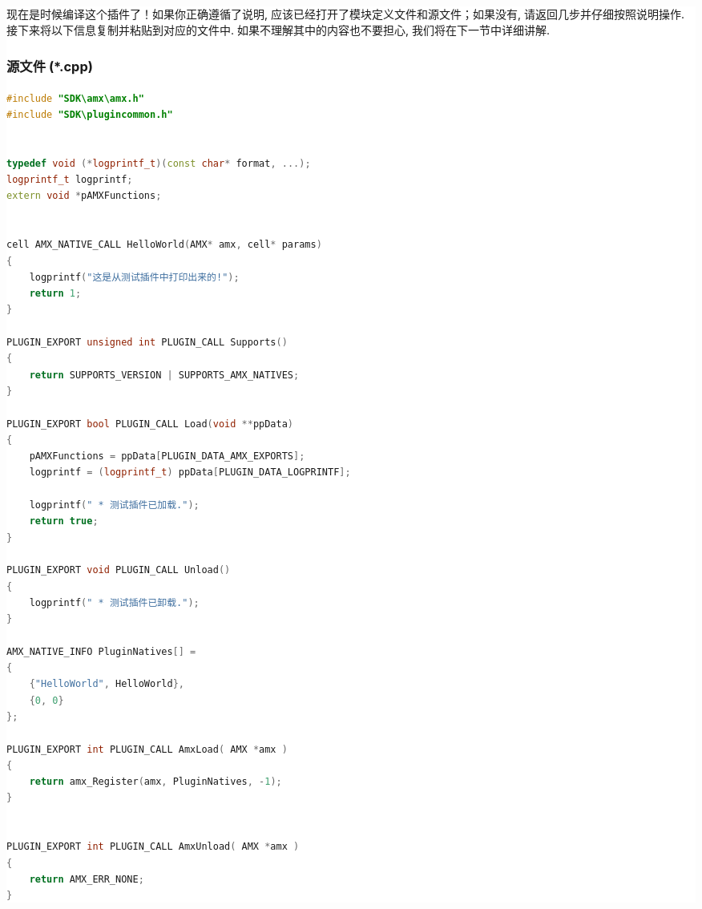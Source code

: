 现在是时候编译这个插件了！如果你正确遵循了说明, 应该已经打开了模块定义文件和源文件；如果没有, 请返回几步并仔细按照说明操作. 接下来将以下信息复制并粘贴到对应的文件中. 如果不理解其中的内容也不要担心, 我们将在下一节中详细讲解.

### 源文件 (\*.cpp)

```cpp
#include "SDK\amx\amx.h"
#include "SDK\plugincommon.h"


typedef void (*logprintf_t)(const char* format, ...);
logprintf_t logprintf;
extern void *pAMXFunctions;


cell AMX_NATIVE_CALL HelloWorld(AMX* amx, cell* params)
{
    logprintf("这是从测试插件中打印出来的!");
    return 1;
}

PLUGIN_EXPORT unsigned int PLUGIN_CALL Supports()
{
    return SUPPORTS_VERSION | SUPPORTS_AMX_NATIVES;
}

PLUGIN_EXPORT bool PLUGIN_CALL Load(void **ppData)
{
    pAMXFunctions = ppData[PLUGIN_DATA_AMX_EXPORTS];
    logprintf = (logprintf_t) ppData[PLUGIN_DATA_LOGPRINTF];

    logprintf(" * 测试插件已加载.");
    return true;
}

PLUGIN_EXPORT void PLUGIN_CALL Unload()
{
    logprintf(" * 测试插件已卸载.");
}

AMX_NATIVE_INFO PluginNatives[] =
{
    {"HelloWorld", HelloWorld},
    {0, 0}
};

PLUGIN_EXPORT int PLUGIN_CALL AmxLoad( AMX *amx )
{
    return amx_Register(amx, PluginNatives, -1);
}


PLUGIN_EXPORT int PLUGIN_CALL AmxUnload( AMX *amx )
{
    return AMX_ERR_NONE;
}
```

